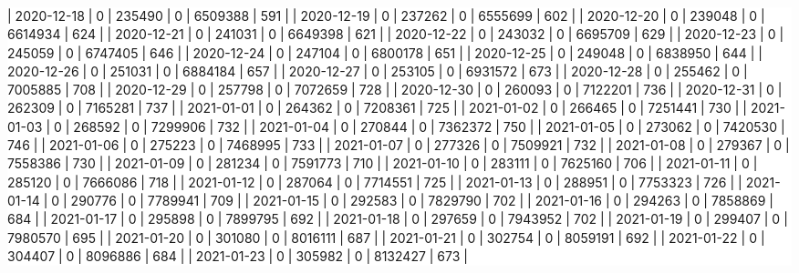 | 2020-12-18 | 0 | 235490 | 0 | 6509388 | 591 |
| 2020-12-19 | 0 | 237262 | 0 | 6555699 | 602 |
| 2020-12-20 | 0 | 239048 | 0 | 6614934 | 624 |
| 2020-12-21 | 0 | 241031 | 0 | 6649398 | 621 |
| 2020-12-22 | 0 | 243032 | 0 | 6695709 | 629 |
| 2020-12-23 | 0 | 245059 | 0 | 6747405 | 646 |
| 2020-12-24 | 0 | 247104 | 0 | 6800178 | 651 |
| 2020-12-25 | 0 | 249048 | 0 | 6838950 | 644 |
| 2020-12-26 | 0 | 251031 | 0 | 6884184 | 657 |
| 2020-12-27 | 0 | 253105 | 0 | 6931572 | 673 |
| 2020-12-28 | 0 | 255462 | 0 | 7005885 | 708 |
| 2020-12-29 | 0 | 257798 | 0 | 7072659 | 728 |
| 2020-12-30 | 0 | 260093 | 0 | 7122201 | 736 |
| 2020-12-31 | 0 | 262309 | 0 | 7165281 | 737 |
| 2021-01-01 | 0 | 264362 | 0 | 7208361 | 725 |
| 2021-01-02 | 0 | 266465 | 0 | 7251441 | 730 |
| 2021-01-03 | 0 | 268592 | 0 | 7299906 | 732 |
| 2021-01-04 | 0 | 270844 | 0 | 7362372 | 750 |
| 2021-01-05 | 0 | 273062 | 0 | 7420530 | 746 |
| 2021-01-06 | 0 | 275223 | 0 | 7468995 | 733 |
| 2021-01-07 | 0 | 277326 | 0 | 7509921 | 732 |
| 2021-01-08 | 0 | 279367 | 0 | 7558386 | 730 |
| 2021-01-09 | 0 | 281234 | 0 | 7591773 | 710 |
| 2021-01-10 | 0 | 283111 | 0 | 7625160 | 706 |
| 2021-01-11 | 0 | 285120 | 0 | 7666086 | 718 |
| 2021-01-12 | 0 | 287064 | 0 | 7714551 | 725 |
| 2021-01-13 | 0 | 288951 | 0 | 7753323 | 726 |
| 2021-01-14 | 0 | 290776 | 0 | 7789941 | 709 |
| 2021-01-15 | 0 | 292583 | 0 | 7829790 | 702 |
| 2021-01-16 | 0 | 294263 | 0 | 7858869 | 684 |
| 2021-01-17 | 0 | 295898 | 0 | 7899795 | 692 |
| 2021-01-18 | 0 | 297659 | 0 | 7943952 | 702 |
| 2021-01-19 | 0 | 299407 | 0 | 7980570 | 695 |
| 2021-01-20 | 0 | 301080 | 0 | 8016111 | 687 |
| 2021-01-21 | 0 | 302754 | 0 | 8059191 | 692 |
| 2021-01-22 | 0 | 304407 | 0 | 8096886 | 684 |
| 2021-01-23 | 0 | 305982 | 0 | 8132427 | 673 |